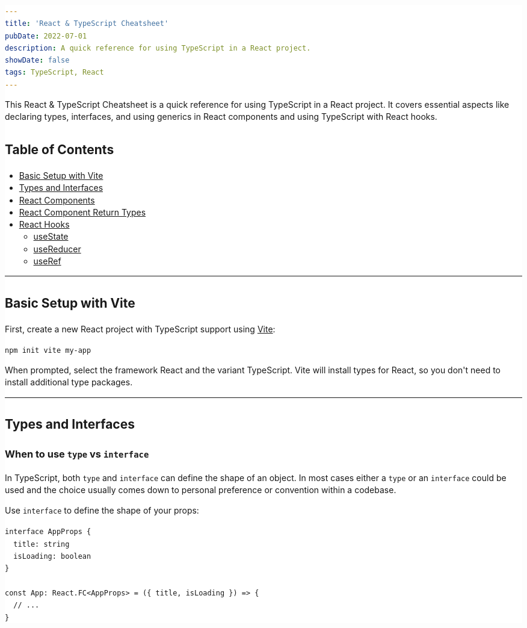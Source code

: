 ```yaml
---
title: 'React & TypeScript Cheatsheet'
pubDate: 2022-07-01
description: A quick reference for using TypeScript in a React project.
showDate: false
tags: TypeScript, React
---
```


This React & TypeScript Cheatsheet is a quick reference for using TypeScript in a React project. It covers essential aspects like declaring types, interfaces, and using generics in React components and using TypeScript with React hooks.

## Table of Contents

- [Basic Setup with Vite](#basic-setup-with-vite)
- [Types and Interfaces](#types-and-interfaces)
- [React Components](#react-components)
- [React Component Return Types](#react-component-return-types)
- [React Hooks](#react-hooks)
  - [useState](#usestate)
  - [useReducer](#usereducer)
  - [useRef](#useref)

---

## Basic Setup with Vite

First, create a new React project with TypeScript support using [Vite](https://vitejs.dev):

```bash
npm init vite my-app
```

When prompted, select the framework React and the variant TypeScript. Vite will install types for React, so you don't need to install additional type packages.

---

## Types and Interfaces

### When to use `type` vs `interface`

In TypeScript, both `type` and `interface` can define the shape of an object. In most cases either a `type` or an `interface` could be used and the choice usually comes down to personal preference or convention within a codebase.

Use `interface` to define the shape of your props:

```tsx
interface AppProps {
  title: string
  isLoading: boolean
}

const App: React.FC<AppProps> = ({ title, isLoading }) => {
  // ...
}
```
